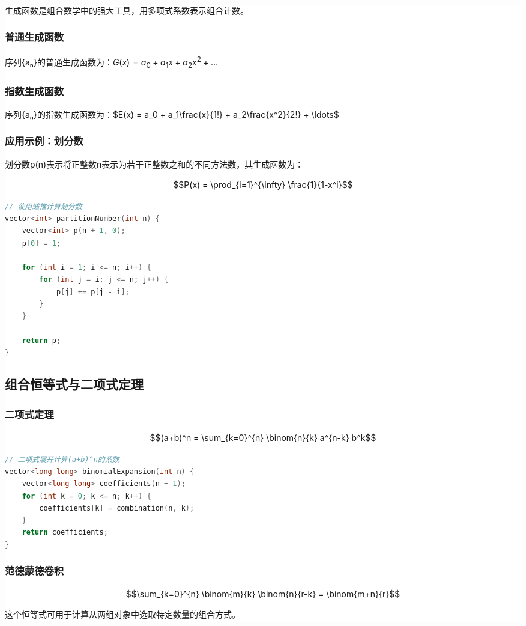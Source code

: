 生成函数是组合数学中的强大工具，用多项式系数表示组合计数。

### 普通生成函数

序列{aₙ}的普通生成函数为：$G(x) = a_0 + a_1x + a_2x^2 + \ldots$

### 指数生成函数

序列{aₙ}的指数生成函数为：$E(x) = a_0 + a_1\frac{x}{1!} + a_2\frac{x^2}{2!} + \ldots$

### 应用示例：划分数

划分数p(n)表示将正整数n表示为若干正整数之和的不同方法数，其生成函数为：

$$P(x) = \prod_{i=1}^{\infty} \frac{1}{1-x^i}$$

```cpp
// 使用递推计算划分数
vector<int> partitionNumber(int n) {
    vector<int> p(n + 1, 0);
    p[0] = 1;
    
    for (int i = 1; i <= n; i++) {
        for (int j = i; j <= n; j++) {
            p[j] += p[j - i];
        }
    }
    
    return p;
}
```

## 组合恒等式与二项式定理

### 二项式定理

$$(a+b)^n = \sum_{k=0}^{n} \binom{n}{k} a^{n-k} b^k$$

```cpp
// 二项式展开计算(a+b)^n的系数
vector<long long> binomialExpansion(int n) {
    vector<long long> coefficients(n + 1);
    for (int k = 0; k <= n; k++) {
        coefficients[k] = combination(n, k);
    }
    return coefficients;
}
```

### 范德蒙德卷积

$$\sum_{k=0}^{n} \binom{m}{k} \binom{n}{r-k} = \binom{m+n}{r}$$

这个恒等式可用于计算从两组对象中选取特定数量的组合方式。
